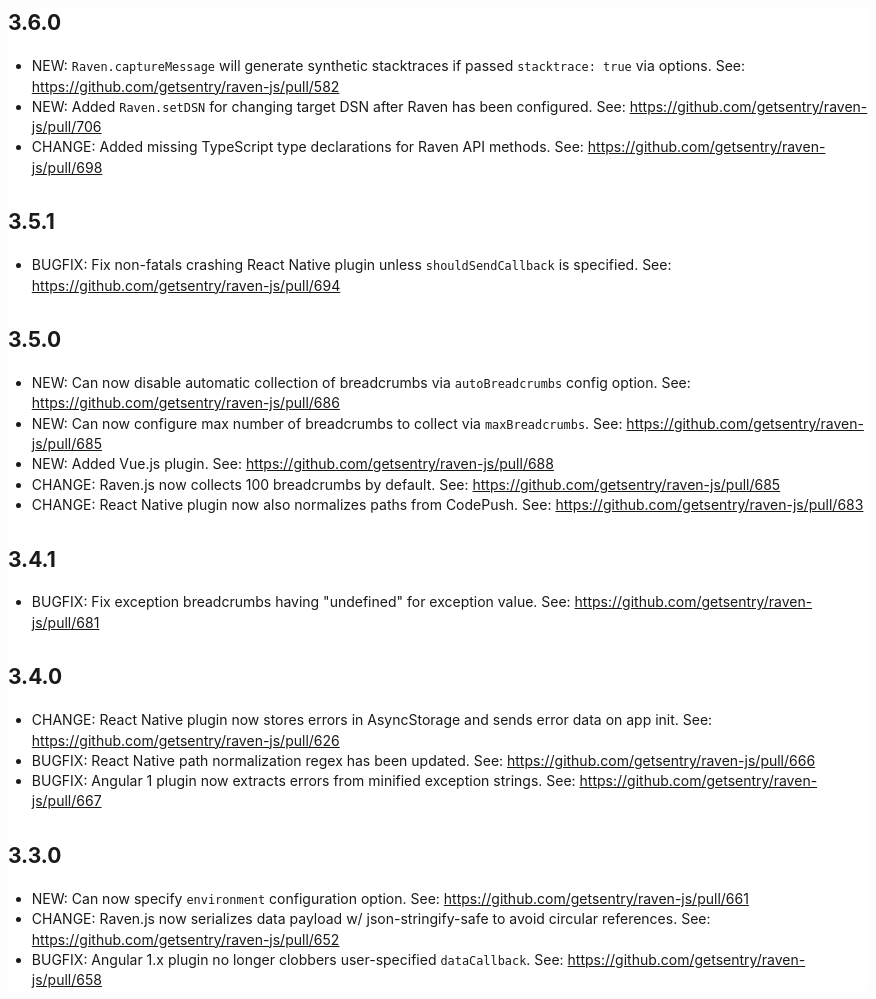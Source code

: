 ## 3.6.0

* NEW: `Raven.captureMessage` will generate synthetic stacktraces if passed
  `stacktrace: true` via options. See:
  https://github.com/getsentry/raven-js/pull/582
* NEW: Added `Raven.setDSN` for changing target DSN after Raven has been
  configured. See: https://github.com/getsentry/raven-js/pull/706
* CHANGE: Added missing TypeScript type declarations for Raven API methods. See:
  https://github.com/getsentry/raven-js/pull/698

## 3.5.1

* BUGFIX: Fix non-fatals crashing React Native plugin unless
  `shouldSendCallback` is specified. See:
  https://github.com/getsentry/raven-js/pull/694

## 3.5.0

* NEW: Can now disable automatic collection of breadcrumbs via `autoBreadcrumbs`
  config option. See: https://github.com/getsentry/raven-js/pull/686
* NEW: Can now configure max number of breadcrumbs to collect via
  `maxBreadcrumbs`. See: https://github.com/getsentry/raven-js/pull/685
* NEW: Added Vue.js plugin. See: https://github.com/getsentry/raven-js/pull/688
* CHANGE: Raven.js now collects 100 breadcrumbs by default. See:
  https://github.com/getsentry/raven-js/pull/685
* CHANGE: React Native plugin now also normalizes paths from CodePush. See:
  https://github.com/getsentry/raven-js/pull/683

## 3.4.1

* BUGFIX: Fix exception breadcrumbs having "undefined" for exception value. See:
  https://github.com/getsentry/raven-js/pull/681

## 3.4.0

* CHANGE: React Native plugin now stores errors in AsyncStorage and sends error
  data on app init. See: https://github.com/getsentry/raven-js/pull/626
* BUGFIX: React Native path normalization regex has been updated. See:
  https://github.com/getsentry/raven-js/pull/666
* BUGFIX: Angular 1 plugin now extracts errors from minified exception strings.
  See: https://github.com/getsentry/raven-js/pull/667

## 3.3.0

* NEW: Can now specify `environment` configuration option. See:
  https://github.com/getsentry/raven-js/pull/661
* CHANGE: Raven.js now serializes data payload w/ json-stringify-safe to avoid
  circular references. See: https://github.com/getsentry/raven-js/pull/652
* BUGFIX: Angular 1.x plugin no longer clobbers user-specified `dataCallback`.
  See: https://github.com/getsentry/raven-js/pull/658
